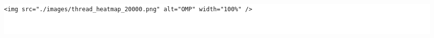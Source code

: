     <img src="./images/thread_heatmap_20000.png" alt="OMP" width="100%" />
  </figure>
</div>

<div style="display: flex; justify-content: center; align-items: center; width: 100%;">
  <figure style="display: flex; flex-direction: row; justify-content: center; align-items: center;">